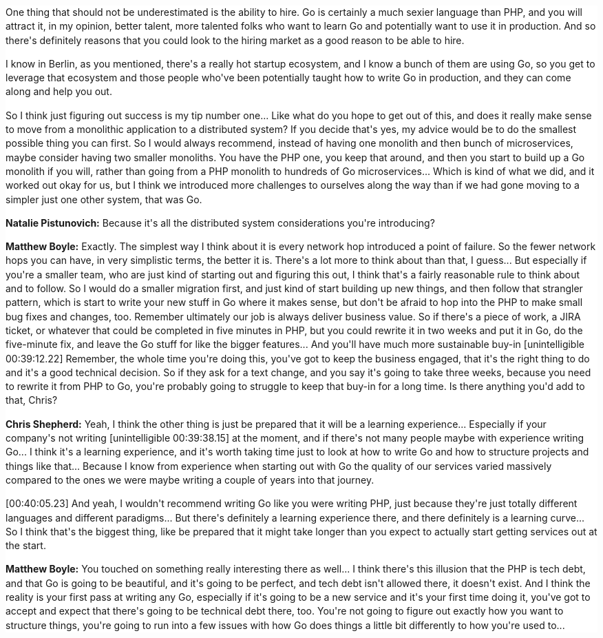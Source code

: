 One thing that should not be underestimated is the ability to hire. Go is certainly a much sexier language than PHP, and you will attract it, in my opinion, better talent, more talented folks who want to learn Go and potentially want to use it in production. And so there's definitely reasons that you could look to the hiring market as a good reason to be able to hire.

I know in Berlin, as you mentioned, there's a really hot startup ecosystem, and I know a bunch of them are using Go, so you get to leverage that ecosystem and those people who've been potentially taught how to write Go in production, and they can come along and help you out.

So I think just figuring out success is my tip number one... Like what do you hope to get out of this, and does it really make sense to move from a monolithic application to a distributed system? If you decide that's yes, my advice would be to do the smallest possible thing you can first. So I would always recommend, instead of having one monolith and then bunch of microservices, maybe consider having two smaller monoliths. You have the PHP one, you keep that around, and then you start to build up a Go monolith if you will, rather than going from a PHP monolith to hundreds of Go microservices... Which is kind of what we did, and it worked out okay for us, but I think we introduced more challenges to ourselves along the way than if we had gone moving to a simpler just one other system, that was Go.

**Natalie Pistunovich:** Because it's all the distributed system considerations you're introducing?

**Matthew Boyle:** Exactly. The simplest way I think about it is every network hop introduced a point of failure. So the fewer network hops you can have, in very simplistic terms, the better it is. There's a lot more to think about than that, I guess... But especially if you're a smaller team, who are just kind of starting out and figuring this out, I think that's a fairly reasonable rule to think about and to follow. So I would do a smaller migration first, and just kind of start building up new things, and then follow that strangler pattern, which is start to write your new stuff in Go where it makes sense, but don't be afraid to hop into the PHP to make small bug fixes and changes, too. Remember ultimately our job is always deliver business value. So if there's a piece of work, a JIRA ticket, or whatever that could be completed in five minutes in PHP, but you could rewrite it in two weeks and put it in Go, do the five-minute fix, and leave the Go stuff for like the bigger features... And you'll have much more sustainable buy-in \[unintelligible 00:39:12.22\] Remember, the whole time you're doing this, you've got to keep the business engaged, that it's the right thing to do and it's a good technical decision. So if they ask for a text change, and you say it's going to take three weeks, because you need to rewrite it from PHP to Go, you're probably going to struggle to keep that buy-in for a long time. Is there anything you'd add to that, Chris?

**Chris Shepherd:** Yeah, I think the other thing is just be prepared that it will be a learning experience... Especially if your company's not writing \[unintelligible 00:39:38.15\] at the moment, and if there's not many people maybe with experience writing Go... I think it's a learning experience, and it's worth taking time just to look at how to write Go and how to structure projects and things like that... Because I know from experience when starting out with Go the quality of our services varied massively compared to the ones we were maybe writing a couple of years into that journey.

\[00:40:05.23\] And yeah, I wouldn't recommend writing Go like you were writing PHP, just because they're just totally different languages and different paradigms... But there's definitely a learning experience there, and there definitely is a learning curve... So I think that's the biggest thing, like be prepared that it might take longer than you expect to actually start getting services out at the start.

**Matthew Boyle:** You touched on something really interesting there as well... I think there's this illusion that the PHP is tech debt, and that Go is going to be beautiful, and it's going to be perfect, and tech debt isn't allowed there, it doesn't exist. And I think the reality is your first pass at writing any Go, especially if it's going to be a new service and it's your first time doing it, you've got to accept and expect that there's going to be technical debt there, too. You're not going to figure out exactly how you want to structure things, you're going to run into a few issues with how Go does things a little bit differently to how you're used to...

